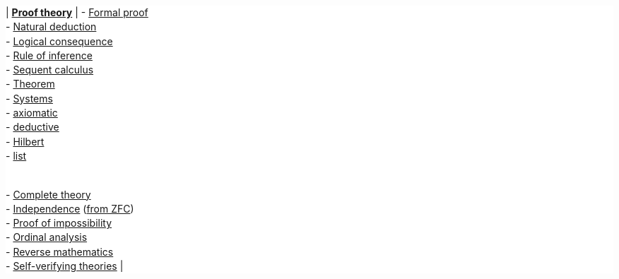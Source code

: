 | __[Proof theory](proof%20theory.md)__                                                                                                                                                                                                                                                                                | - [Formal proof](formal%20proof.md) <br/> - [Natural deduction](natural%20deduction.md) <br/> - [Logical consequence](logical%20consequence.md) <br/> - [Rule of inference](rule%20of%20inference.md) <br/> - [Sequent calculus](sequent%20calculus.md) <br/> - [Theorem](theorem.md) <br/> - [Systems](formal%20system.md)  <br/>     - [axiomatic](axiomatic%20system.md) <br/>     - [deductive](formal%20system.md#deductive%20system) <br/>     - [Hilbert](Hilbert%20system.md)  <br/>         - [list](list%20of%20axiomatic%20systems%20in%20logic.md) <p>  <p>  <p>  <br/> - [Complete theory](complete%20theory.md) <br/> - [Independence](independence%20(mathematical%20logic).md) \([from ZFC](list%20of%20statements%20independent%20of%20ZFC.md)\) <br/> - [Proof of impossibility](proof%20of%20impossibility.md) <br/> - [Ordinal analysis](ordinal%20analysis.md) <br/> - [Reverse mathematics](reverse%20mathematics.md) <br/> - [Self-verifying theories](self-verifying%20theories.md)                                                                                                                                                                                                                                                                                                                                                                                                                                                                                                                                                                                                                                                                                                                                                                                                                                                                                                                                                                                                                                                                                                                                                                                                                                                                                                                                                                                                                                                                                                                                                                                                                                                                                                                                                                                                                                                                                                                                                                                                                                                                                                                                                                                                                                                                                                                                                                                                                                                                                                                                                                                                                                                                                                                                                                                                                                                                                                                                     |